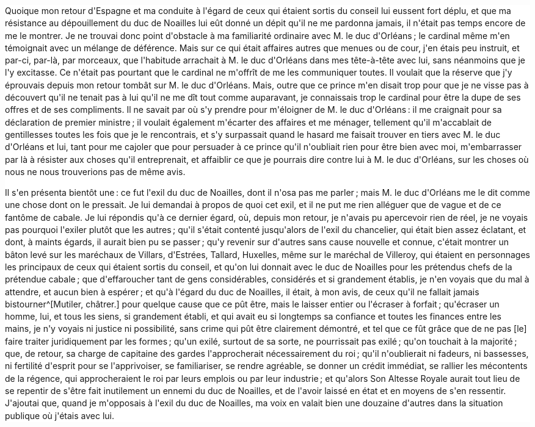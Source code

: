 
Quoique mon retour d'Espagne et ma conduite à l'égard de ceux qui étaient
sortis du conseil lui eussent fort déplu, et que ma résistance au
dépouillement du duc de Noailles lui eût donné un dépit qu'il ne me pardonna
jamais, il n'était pas temps encore de me le montrer. Je ne trouvai donc point
d'obstacle à ma familiarité ordinaire avec M. le duc d'Orléans ; le cardinal
même m'en témoignait avec un mélange de déférence. Mais sur ce qui était
affaires autres que menues ou de cour, j'en étais peu instruit, et par-ci,
par-là, par morceaux, que l'habitude arrachait à M. le duc d'Orléans dans mes
tête-à-tête avec lui, sans néanmoins que je l'y excitasse. Ce n'était pas
pourtant que le cardinal ne m'offrît de me les communiquer toutes. Il voulait
que la réserve que j'y éprouvais depuis mon retour tombât sur M. le duc
d'Orléans. Mais, outre que ce prince m'en disait trop pour que je ne visse pas
à découvert qu'il ne tenait pas à lui qu'il ne me dît tout comme auparavant,
je connaissais trop le cardinal pour être la dupe de ses offres et de ses
compliments. Il ne savait par où s'y prendre pour m'éloigner de M. le duc
d'Orléans : il me craignait pour sa déclaration de premier ministre ; il voulait
également m'écarter des affaires et me ménager, tellement qu'il m'accablait de
gentillesses toutes les fois que je le rencontrais, et s'y surpassait quand le
hasard me faisait trouver en tiers avec M. le duc d'Orléans et lui, tant pour
me cajoler que pour persuader à ce prince qu'il n'oubliait rien pour être bien
avec moi, m'embarrasser par là à résister aux choses qu'il entreprenait, et
affaiblir ce que je pourrais dire contre lui à M. le duc d'Orléans, sur les
choses où nous ne nous trouverions pas de même avis.

Il s'en présenta bientôt une : ce fut l'exil du duc de Noailles, dont il n'osa
pas me parler ; mais M. le duc d'Orléans me le dit comme une chose dont on le
pressait. Je lui demandai à propos de quoi cet exil, et il ne put me rien
alléguer que de vague et de ce fantôme de cabale. Je lui répondis qu'à ce
dernier égard, où, depuis mon retour, je n'avais pu apercevoir rien de réel,
je ne voyais pas pourquoi l'exiler plutôt que les autres ; qu'il s'était
contenté jusqu'alors de l'exil du chancelier, qui était bien assez éclatant,
et dont, à maints égards, il aurait bien pu se passer ; qu'y revenir sur
d'autres sans cause nouvelle et connue, c'était montrer un bâton levé sur les
maréchaux de Villars, d'Estrées, Tallard, Huxelles, même sur le maréchal de
Villeroy, qui étaient en personnages les principaux de ceux qui étaient sortis
du conseil, et qu'on lui donnait avec le duc de Noailles pour les prétendus
chefs de la prétendue cabale ; que d'effaroucher tant de gens considérables,
considérés et si grandement établis, je n'en voyais que du mal à attendre, et
aucun bien à espérer ; et qu'à l'égard du duc de Noailles, il était, à mon
avis, de ceux qu'il ne fallait jamais bistourner^[Mutiler, châtrer.] pour
quelque cause que ce pût être, mais le laisser entier ou l'écraser à forfait ;
qu'écraser un homme, lui, et tous les siens, si grandement établi, et qui
avait eu si longtemps sa confiance et toutes les finances entre les mains, je
n'y voyais ni justice ni possibilité, sans crime qui pût être clairement
démontré, et tel que ce fût grâce que de ne pas [le] faire traiter
juridiquement par les formes ; qu'un exilé, surtout de sa sorte, ne pourrissait
pas exilé ; qu'on touchait à la majorité ; que, de retour, sa charge de
capitaine des gardes l'approcherait nécessairement du roi ; qu'il n'oublierait
ni fadeurs, ni bassesses, ni fertilité d'esprit pour se l'apprivoiser, se
familiariser, se rendre agréable, se donner un crédit immédiat, se rallier les
mécontents de la régence, qui approcheraient le roi par leurs emplois ou par
leur industrie ; et qu'alors Son Altesse Royale aurait tout lieu de se repentir
de s'être fait inutilement un ennemi du duc de Noailles, et de l'avoir laissé
en état et en moyens de s'en ressentir. J'ajoutai que, quand je m'opposais à
l'exil du duc de Noailles, ma voix en valait bien une douzaine d'autres dans
la situation publique où j'étais avec lui.
